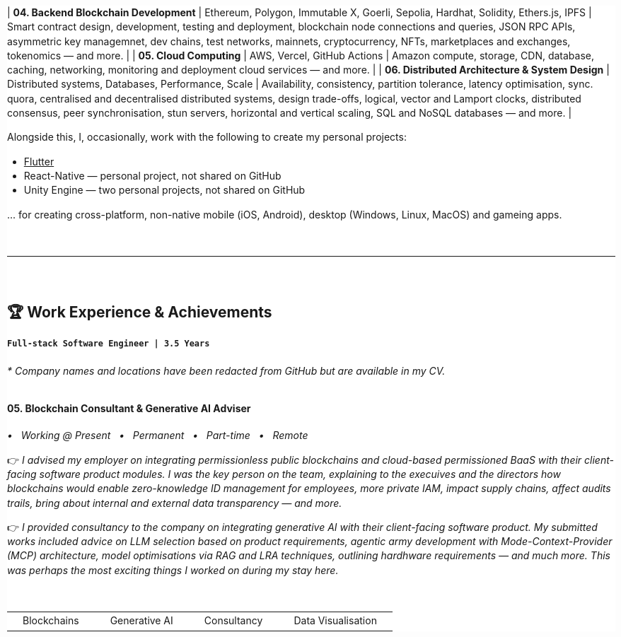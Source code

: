 | **04. Backend Blockchain Development**           | Ethereum, Polygon, Immutable X, Goerli, Sepolia, Hardhat, Solidity, Ethers.js, IPFS    | Smart contract design, development, testing and deployment, blockchain node connections and queries, JSON RPC APIs, asymmetric key managemnet, dev chains, test networks, mainnets, cryptocurrency, NFTs, marketplaces and exchanges, tokenomics — and more.                                                                 |
| **05. Cloud Computing**                          | AWS, Vercel, GitHub Actions                                                            | Amazon compute, storage, CDN, database, caching, networking, monitoring and deployment cloud services — and more.                                                                                                                                                                                                            |
| **06. Distributed Architecture & System Design** | Distributed systems, Databases, Performance, Scale                                     | Availability, consistency, partition tolerance, latency optimisation, sync. quora, centralised and decentralised distributed systems, design trade-offs, logical, vector and Lamport clocks, distributed consensus, peer synchronisation, stun servers, horizontal and vertical scaling, SQL and NoSQL databases — and more. |

Alongside this, I, occasionally, work with the following to create my personal projects:

- [Flutter](https://github.com/code-regularly/flutter)
- React-Native — personal project, not shared on GitHub
- Unity Engine — two personal projects, not shared on GitHub

... for creating cross-platform, non-native mobile (iOS, Android), desktop (Windows, Linux, MacOS) and gameing apps.

<br>

---

<br>

## 🏆 Work Experience & Achievements

**`Full-stack Software Engineer | 3.5 Years`**

###### _\* Company names and locations have been redacted from GitHub but are available in my CV._

#### 05. Blockchain Consultant & Generative AI Adviser

_• &nbsp; Working @ Present &nbsp; • &nbsp; Permanent &nbsp; • &nbsp; Part-time &nbsp; • &nbsp; Remote_

👉 _I advised my employer on integrating permissionless public blockchains and cloud-based permissioned BaaS with their client-facing software product modules. I was the key person on the team, explaining to the execuives and the directors how blockchains would enable zero-knowledge ID management for employees, more private IAM, impact supply chains, affect audits trails, bring about internal and external data transparency — and more._

👉 _I provided consultancy to the company on integrating generative AI with their client-facing software product. My submitted works included advice on LLM selection based on product requirements, agentic army development with Mode-Context-Provider (MCP) architecture, model optimisations via RAG and LRA techniques, outlining hardhware requirements — and much more. This was perhaps the most exciting things I worked on during my stay here._

<br>

<table align="center">
  <tr>
    <td align="center">
      &nbsp; &nbsp; Blockchains &nbsp; &nbsp;      
    </td>
    <td align="center">
      &nbsp; &nbsp; Generative AI &nbsp; &nbsp;
    </td>
    <td align="center">
      &nbsp; &nbsp; Consultancy &nbsp; &nbsp;
    </td>
    <td align="center">
      &nbsp; &nbsp; Data Visualisation &nbsp; &nbsp;
    </td>
  </tr>
</table>
